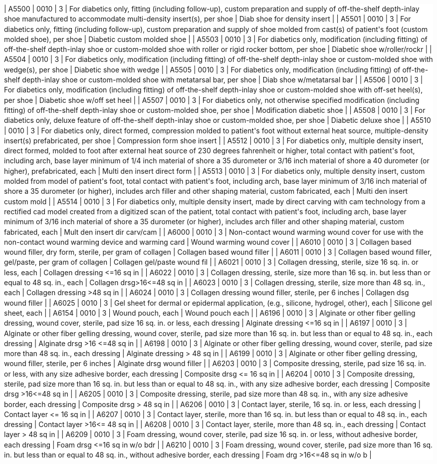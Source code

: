 | A5500 | 0010 | 3 | For diabetics only, fitting (including follow-up), custom preparation and supply of off-the-shelf depth-inlay shoe manufactured to accommodate multi-density insert(s), per shoe | Diab shoe for density insert |
| A5501 | 0010 | 3 | For diabetics only, fitting (including follow-up), custom preparation and supply of shoe molded from cast(s) of patient's foot (custom molded shoe), per shoe | Diabetic custom molded shoe |
| A5503 | 0010 | 3 | For diabetics only, modification (including fitting) of off-the-shelf depth-inlay shoe or custom-molded shoe with roller or rigid rocker bottom, per shoe | Diabetic shoe w/roller/rockr |
| A5504 | 0010 | 3 | For diabetics only, modification (including fitting) of off-the-shelf depth-inlay shoe or custom-molded shoe with wedge(s), per shoe | Diabetic shoe with wedge |
| A5505 | 0010 | 3 | For diabetics only, modification (including fitting) of off-the-shelf depth-inlay shoe or custom-molded shoe with metatarsal bar, per shoe | Diab shoe w/metatarsal bar |
| A5506 | 0010 | 3 | For diabetics only, modification (including fitting) of off-the-shelf depth-inlay shoe or custom-molded shoe with off-set heel(s), per shoe | Diabetic shoe w/off set heel |
| A5507 | 0010 | 3 | For diabetics only, not otherwise specified modification (including fitting) of off-the-shelf depth-inlay shoe or custom-molded shoe, per shoe | Modification diabetic shoe |
| A5508 | 0010 | 3 | For diabetics only, deluxe feature of off-the-shelf depth-inlay shoe or custom-molded shoe, per shoe | Diabetic deluxe shoe |
| A5510 | 0010 | 3 | For diabetics only, direct formed, compression molded to patient's foot without external heat source, multiple-density insert(s) prefabricated, per shoe | Compression form shoe insert |
| A5512 | 0010 | 3 | For diabetics only, multiple density insert, direct formed, molded to foot after external heat source of 230 degrees fahrenheit or higher, total contact with patient's foot, including arch, base layer minimum of 1/4 inch material of shore a 35 durometer or 3/16 inch material of shore a 40 durometer (or higher), prefabricated, each | Multi den insert direct form |
| A5513 | 0010 | 3 | For diabetics only, multiple density insert, custom molded from model of patient's foot, total contact with patient's foot, including arch, base layer minimum of 3/16 inch material of shore a 35 durometer (or higher), includes arch filler and other shaping material, custom fabricated, each | Multi den insert custom mold |
| A5514 | 0010 | 3 | For diabetics only, multiple density insert, made by direct carving with cam technology from a rectified cad model created from a digitized scan of the patient, total contact with patient's foot, including arch, base layer minimum of 3/16 inch material of shore a 35 durometer (or higher), includes arch filler and other shaping material, custom fabricated, each | Mult den insert dir carv/cam |
| A6000 | 0010 | 3 | Non-contact wound warming wound cover for use with the non-contact wound warming device and warming card | Wound warming wound cover |
| A6010 | 0010 | 3 | Collagen based wound filler, dry form, sterile, per gram of collagen | Collagen based wound filler |
| A6011 | 0010 | 3 | Collagen based wound filler, gel/paste, per gram of collagen | Collagen gel/paste wound fil |
| A6021 | 0010 | 3 | Collagen dressing, sterile, size 16 sq. in. or less, each | Collagen dressing <=16 sq in |
| A6022 | 0010 | 3 | Collagen dressing, sterile, size more than 16 sq. in. but less than or equal to 48 sq. in., each | Collagen drsg>16<=48 sq in |
| A6023 | 0010 | 3 | Collagen dressing, sterile, size more than 48 sq. in., each | Collagen dressing >48 sq in |
| A6024 | 0010 | 3 | Collagen dressing wound filler, sterile, per 6 inches | Collagen dsg wound filler |
| A6025 | 0010 | 3 | Gel sheet for dermal or epidermal application, (e.g., silicone, hydrogel, other), each | Silicone gel sheet, each |
| A6154 | 0010 | 3 | Wound pouch, each | Wound pouch each |
| A6196 | 0010 | 3 | Alginate or other fiber gelling dressing, wound cover, sterile, pad size 16 sq. in. or less, each dressing | Alginate dressing <=16 sq in |
| A6197 | 0010 | 3 | Alginate or other fiber gelling dressing, wound cover, sterile, pad size more than 16 sq. in. but less than or equal to 48 sq. in., each dressing | Alginate drsg >16 <=48 sq in |
| A6198 | 0010 | 3 | Alginate or other fiber gelling dressing, wound cover, sterile, pad size more than 48 sq. in., each dressing | Alginate dressing > 48 sq in |
| A6199 | 0010 | 3 | Alginate or other fiber gelling dressing, wound filler, sterile, per 6 inches | Alginate drsg wound filler |
| A6203 | 0010 | 3 | Composite dressing, sterile, pad size 16 sq. in. or less, with any size adhesive border, each dressing | Composite drsg <= 16 sq in |
| A6204 | 0010 | 3 | Composite dressing, sterile, pad size more than 16 sq. in. but less than or equal to 48 sq. in., with any size adhesive border, each dressing | Composite drsg >16<=48 sq in |
| A6205 | 0010 | 3 | Composite dressing, sterile, pad size more than 48 sq. in., with any size adhesive border, each dressing | Composite drsg > 48 sq in |
| A6206 | 0010 | 3 | Contact layer, sterile, 16 sq. in. or less, each dressing | Contact layer <= 16 sq in |
| A6207 | 0010 | 3 | Contact layer, sterile, more than 16 sq. in. but less than or equal to 48 sq. in., each dressing | Contact layer >16<= 48 sq in |
| A6208 | 0010 | 3 | Contact layer, sterile, more than 48 sq. in., each dressing | Contact layer > 48 sq in |
| A6209 | 0010 | 3 | Foam dressing, wound cover, sterile, pad size 16 sq. in. or less, without adhesive border, each dressing | Foam drsg <=16 sq in w/o bdr |
| A6210 | 0010 | 3 | Foam dressing, wound cover, sterile, pad size more than 16 sq. in. but less than or equal to 48 sq. in., without adhesive border, each dressing | Foam drg >16<=48 sq in w/o b |